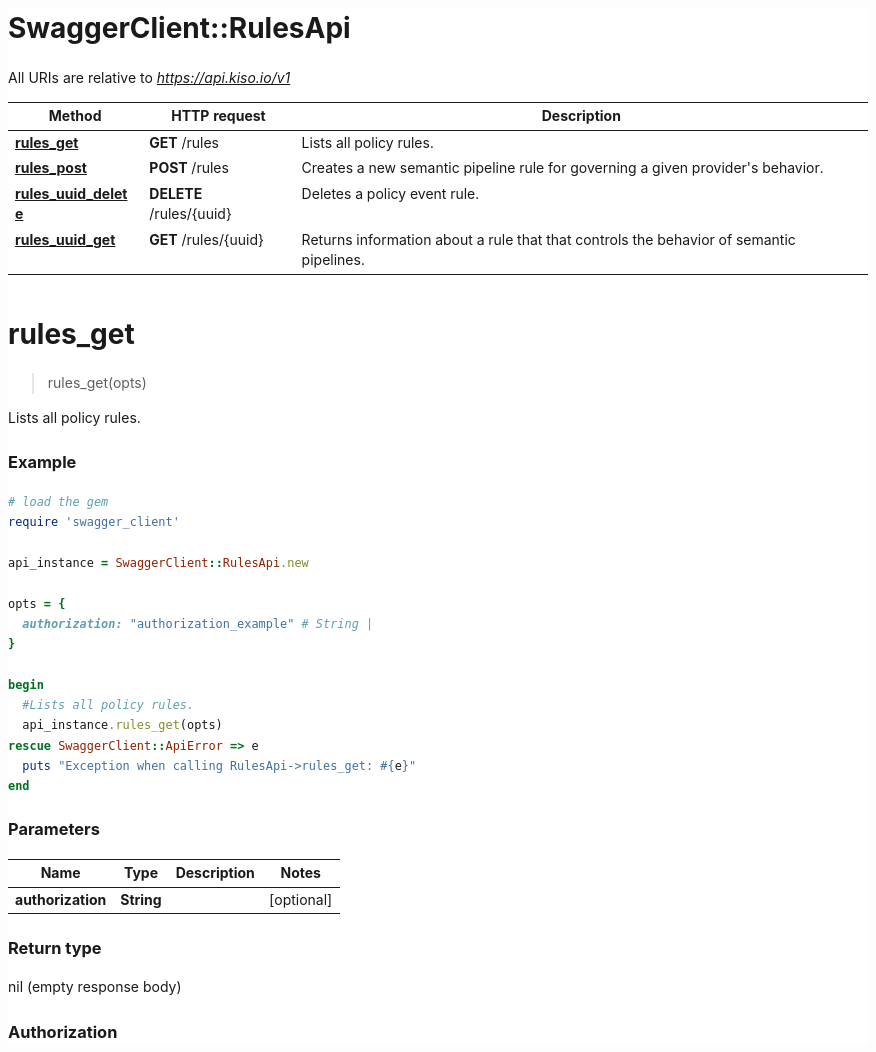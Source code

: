 # SwaggerClient::RulesApi

All URIs are relative to *https://api.kiso.io/v1*

Method | HTTP request | Description
------------- | ------------- | -------------
[**rules_get**](RulesApi.md#rules_get) | **GET** /rules | Lists all policy rules.
[**rules_post**](RulesApi.md#rules_post) | **POST** /rules | Creates a new semantic pipeline rule for governing a given provider&#39;s behavior.
[**rules_uuid_delete**](RulesApi.md#rules_uuid_delete) | **DELETE** /rules/{uuid} | Deletes a policy event rule.
[**rules_uuid_get**](RulesApi.md#rules_uuid_get) | **GET** /rules/{uuid} | Returns information about a rule that that controls the behavior of semantic pipelines.


# **rules_get**
> rules_get(opts)

Lists all policy rules.

### Example
```ruby
# load the gem
require 'swagger_client'

api_instance = SwaggerClient::RulesApi.new

opts = { 
  authorization: "authorization_example" # String | 
}

begin
  #Lists all policy rules.
  api_instance.rules_get(opts)
rescue SwaggerClient::ApiError => e
  puts "Exception when calling RulesApi->rules_get: #{e}"
end
```

### Parameters

Name | Type | Description  | Notes
------------- | ------------- | ------------- | -------------
 **authorization** | **String**|  | [optional] 

### Return type

nil (empty response body)

### Authorization

